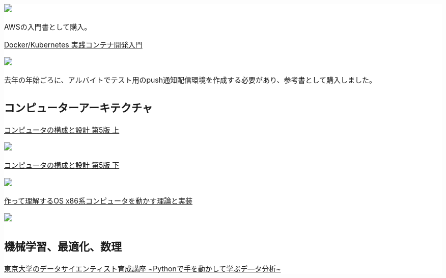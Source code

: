 <a href="https://www.amazon.co.jp/AWS%E8%AA%8D%E5%AE%9A%E8%B3%87%E6%A0%BC%E8%A9%A6%E9%A8%93%E3%83%86%E3%82%AD%E3%82%B9%E3%83%88-AWS%E8%AA%8D%E5%AE%9A-%E3%82%BD%E3%83%AA%E3%83%A5%E3%83%BC%E3%82%B7%E3%83%A7%E3%83%B3%E3%82%A2%E3%83%BC%E3%82%AD%E3%83%86%E3%82%AF%E3%83%88-%E3%82%A2%E3%82%BD%E3%82%B7%E3%82%A8%E3%82%A4%E3%83%88-NRI%E3%83%8D%E3%83%83%E3%83%88%E3%82%B3%E3%83%A0%E6%A0%AA%E5%BC%8F%E4%BC%9A%E7%A4%BE/dp/479739739X/ref=as_li_ss_il?_encoding=UTF8&pd_rd_i=479739739X&pd_rd_r=635347d3-bd86-4ef0-8f45-ac0b8c9ee368&pd_rd_w=NhtNW&pd_rd_wg=5dGy2&pf_rd_p=cb2cef9d-b0a3-4b58-a575-45abfc5e07e8&pf_rd_r=FQ93TSTDTHWG3H9EC7JQ&psc=1&refRID=FQ93TSTDTHWG3H9EC7JQ&linkCode=li3&tag=takigawamemo-22&linkId=14126d09af8c8be5035ff7e48bc119a8&language=ja_JP" target="_blank"><img border="0" src="//ws-fe.amazon-adsystem.com/widgets/q?_encoding=UTF8&ASIN=479739739X&Format=_SL250_&ID=AsinImage&MarketPlace=JP&ServiceVersion=20070822&WS=1&tag=takigawamemo-22&language=ja_JP" ></a><img src="https://ir-jp.amazon-adsystem.com/e/ir?t=takigawamemo-22&language=ja_JP&l=li3&o=9&a=479739739X" width="1" height="1" border="0" alt="" style="border:none !important; margin:0px !important;" />

AWSの入門書として購入。

[Docker/Kubernetes 実践コンテナ開発入門](https://amzn.to/3ovLxf7)

<a href="https://www.amazon.co.jp/Docker-Kubernetes-%E5%AE%9F%E8%B7%B5%E3%82%B3%E3%83%B3%E3%83%86%E3%83%8A%E9%96%8B%E7%99%BA%E5%85%A5%E9%96%80-%E5%B1%B1%E7%94%B0-%E6%98%8E%E6%86%B2-ebook/dp/B07GP1Q3VT/ref=as_li_ss_il?__mk_ja_JP=%E3%82%AB%E3%82%BF%E3%82%AB%E3%83%8A&crid=1DLOR6SD793K8&dchild=1&keywords=docker+kubernetes+%E5%AE%9F%E8%B7%B5%E3%82%B3%E3%83%B3%E3%83%86%E3%83%8A%E9%96%8B%E7%99%BA%E5%85%A5%E9%96%80&qid=1609842635&sprefix=docker+kubernetes+%E5%AE%9F%E8%B7%B5%2Cstripbooks%2C307&sr=8-1&linkCode=li3&tag=takigawamemo-22&linkId=9c2bcd0c1b59709e3cc50e543d42e5e3&language=ja_JP" target="_blank"><img border="0" src="//ws-fe.amazon-adsystem.com/widgets/q?_encoding=UTF8&ASIN=B07GP1Q3VT&Format=_SL250_&ID=AsinImage&MarketPlace=JP&ServiceVersion=20070822&WS=1&tag=takigawamemo-22&language=ja_JP" ></a><img src="https://ir-jp.amazon-adsystem.com/e/ir?t=takigawamemo-22&language=ja_JP&l=li3&o=9&a=B07GP1Q3VT" width="1" height="1" border="0" alt="" style="border:none !important; margin:0px !important;" />

去年の年始ごろに、アルバイトでテスト用のpush通知配信環境を作成する必要があり、参考書として購入しました。


## コンピューターアーキテクチャ

[コンピュータの構成と設計 第5版 上](https://amzn.to/3ozvb5e)

<a href="https://www.amazon.co.jp/%E3%82%B3%E3%83%B3%E3%83%94%E3%83%A5%E3%83%BC%E3%82%BF%E3%81%AE%E6%A7%8B%E6%88%90%E3%81%A8%E8%A8%AD%E8%A8%88-%E7%AC%AC5%E7%89%88-%E4%B8%8A-%E3%82%B8%E3%83%A7%E3%83%B3%E3%83%BBL-%E3%83%98%E3%83%8D%E3%82%B7%E3%83%BC/dp/4822298426/ref=as_li_ss_il?__mk_ja_JP=%E3%82%AB%E3%82%BF%E3%82%AB%E3%83%8A&dchild=1&keywords=%E3%82%B3%E3%83%B3%E3%83%94%E3%83%A5%E3%83%BC%E3%82%BF%E3%81%AE%E6%A7%8B%E6%88%90%E3%81%A8%E8%A8%AD%E8%A8%88&qid=1609842718&sr=8-2&linkCode=li3&tag=takigawamemo-22&linkId=3c44c1ef9093b77a87f477d1ef1735a5&language=ja_JP" target="_blank"><img border="0" src="//ws-fe.amazon-adsystem.com/widgets/q?_encoding=UTF8&ASIN=4822298426&Format=_SL250_&ID=AsinImage&MarketPlace=JP&ServiceVersion=20070822&WS=1&tag=takigawamemo-22&language=ja_JP" ></a><img src="https://ir-jp.amazon-adsystem.com/e/ir?t=takigawamemo-22&language=ja_JP&l=li3&o=9&a=4822298426" width="1" height="1" border="0" alt="" style="border:none !important; margin:0px !important;" />

[コンピュータの構成と設計 第5版 下](https://amzn.to/3sc4Cpa)

<a href="https://www.amazon.co.jp/%E3%82%B3%E3%83%B3%E3%83%94%E3%83%A5%E3%83%BC%E3%82%BF%E3%81%AE%E6%A7%8B%E6%88%90%E3%81%A8%E8%A8%AD%E8%A8%88-%E7%AC%AC5%E7%89%88-%E4%B8%8B-%E3%83%87%E3%82%A4%E3%83%93%E3%83%83%E3%83%89%E3%83%BB-%E3%83%BB%E3%83%91%E3%82%BF%E3%83%BC%E3%82%BD%E3%83%B3/dp/4822298434/ref=as_li_ss_il?__mk_ja_JP=%E3%82%AB%E3%82%BF%E3%82%AB%E3%83%8A&dchild=1&keywords=%E3%82%B3%E3%83%B3%E3%83%94%E3%83%A5%E3%83%BC%E3%82%BF%E3%81%AE%E6%A7%8B%E6%88%90%E3%81%A8%E8%A8%AD%E8%A8%88&qid=1609842718&sr=8-3&linkCode=li3&tag=takigawamemo-22&linkId=11e54af26e051bec3a52791fe47ccf7f&language=ja_JP" target="_blank"><img border="0" src="//ws-fe.amazon-adsystem.com/widgets/q?_encoding=UTF8&ASIN=4822298434&Format=_SL250_&ID=AsinImage&MarketPlace=JP&ServiceVersion=20070822&WS=1&tag=takigawamemo-22&language=ja_JP" ></a><img src="https://ir-jp.amazon-adsystem.com/e/ir?t=takigawamemo-22&language=ja_JP&l=li3&o=9&a=4822298434" width="1" height="1" border="0" alt="" style="border:none !important; margin:0px !important;" />

[作って理解するOS x86系コンピュータを動かす理論と実装](https://amzn.to/3q28lnl)

<a href="https://www.amazon.co.jp/%E4%BD%9C%E3%81%A3%E3%81%A6%E7%90%86%E8%A7%A3%E3%81%99%E3%82%8BOS-x86%E7%B3%BB%E3%82%B3%E3%83%B3%E3%83%94%E3%83%A5%E3%83%BC%E3%82%BF%E3%82%92%E5%8B%95%E3%81%8B%E3%81%99%E7%90%86%E8%AB%96%E3%81%A8%E5%AE%9F%E8%A3%85-%E6%9E%97-%E9%AB%98%E5%8B%B2/dp/429710847X/ref=as_li_ss_il?&linkCode=li3&tag=takigawamemo-22&linkId=7046700099f4e400b5cc7615197cddeb&language=ja_JP" target="_blank"><img border="0" src="//ws-fe.amazon-adsystem.com/widgets/q?_encoding=UTF8&ASIN=429710847X&Format=_SL250_&ID=AsinImage&MarketPlace=JP&ServiceVersion=20070822&WS=1&tag=takigawamemo-22&language=ja_JP" ></a><img src="https://ir-jp.amazon-adsystem.com/e/ir?t=takigawamemo-22&language=ja_JP&l=li3&o=9&a=429710847X" width="1" height="1" border="0" alt="" style="border:none !important; margin:0px !important;" />

## 機械学習、最適化、数理

[東京大学のデータサイエンティスト育成講座 ~Pythonで手を動かして学ぶデ―タ分析~](https://amzn.to/2XtMmJL)
